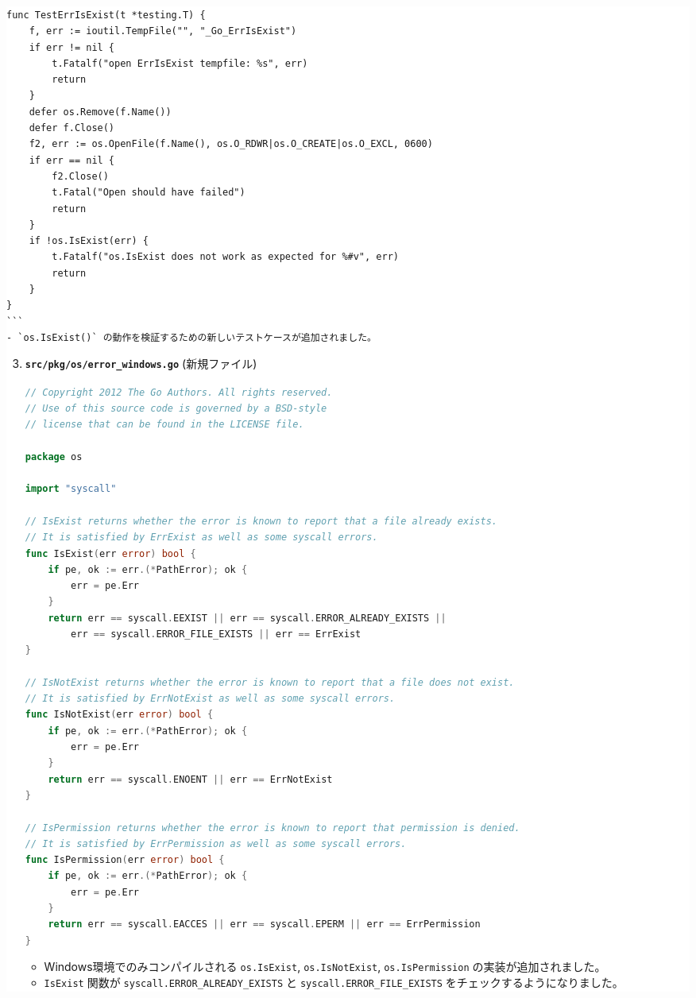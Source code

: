     func TestErrIsExist(t *testing.T) {
    	f, err := ioutil.TempFile("", "_Go_ErrIsExist")
    	if err != nil {
    		t.Fatalf("open ErrIsExist tempfile: %s", err)
    		return
    	}
    	defer os.Remove(f.Name())
    	defer f.Close()
    	f2, err := os.OpenFile(f.Name(), os.O_RDWR|os.O_CREATE|os.O_EXCL, 0600)
    	if err == nil {
    		f2.Close()
    		t.Fatal("Open should have failed")
    		return
    	}
    	if !os.IsExist(err) {
    		t.Fatalf("os.IsExist does not work as expected for %#v", err)
    		return
    	}
    }
    ```
    - `os.IsExist()` の動作を検証するための新しいテストケースが追加されました。

3.  **`src/pkg/os/error_windows.go`** (新規ファイル)
    ```go
    // Copyright 2012 The Go Authors. All rights reserved.
    // Use of this source code is governed by a BSD-style
    // license that can be found in the LICENSE file.

    package os

    import "syscall"

    // IsExist returns whether the error is known to report that a file already exists.
    // It is satisfied by ErrExist as well as some syscall errors.
    func IsExist(err error) bool {
    	if pe, ok := err.(*PathError); ok {
    		err = pe.Err
    	}
    	return err == syscall.EEXIST || err == syscall.ERROR_ALREADY_EXISTS ||
    		err == syscall.ERROR_FILE_EXISTS || err == ErrExist
    }

    // IsNotExist returns whether the error is known to report that a file does not exist.
    // It is satisfied by ErrNotExist as well as some syscall errors.
    func IsNotExist(err error) bool {
    	if pe, ok := err.(*PathError); ok {
    		err = pe.Err
    	}
    	return err == syscall.ENOENT || err == ErrNotExist
    }

    // IsPermission returns whether the error is known to report that permission is denied.
    // It is satisfied by ErrPermission as well as some syscall errors.
    func IsPermission(err error) bool {
    	if pe, ok := err.(*PathError); ok {
    		err = pe.Err
    	}
    	return err == syscall.EACCES || err == syscall.EPERM || err == ErrPermission
    }
    ```
    - Windows環境でのみコンパイルされる `os.IsExist`, `os.IsNotExist`, `os.IsPermission` の実装が追加されました。
    - `IsExist` 関数が `syscall.ERROR_ALREADY_EXISTS` と `syscall.ERROR_FILE_EXISTS` をチェックするようになりました。
